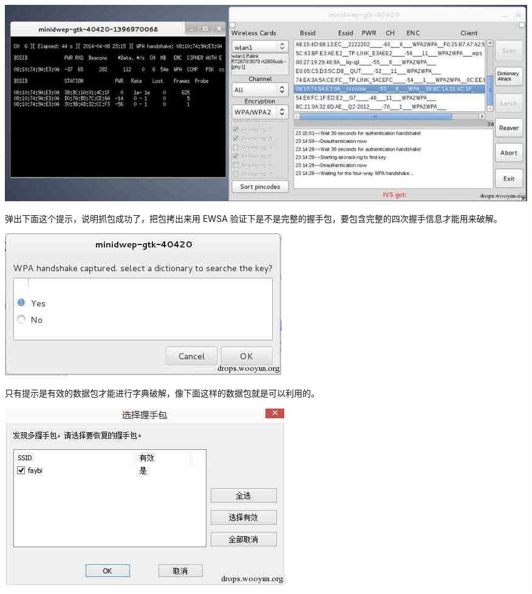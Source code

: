 ![enter image description here](img/img2_u68_png.jpg)

弹出下面这个提示，说明抓包成功了，把包拷出来用 EWSA 验证下是不是完整的握手包，要包含完整的四次握手信息才能用来破解。

![enter image description here](img/img3_u78_png.jpg)

只有提示是有效的数据包才能进行字典破解，像下面这样的数据包就是可以利用的。

![enter image description here](img/img4_u70_png.jpg)
